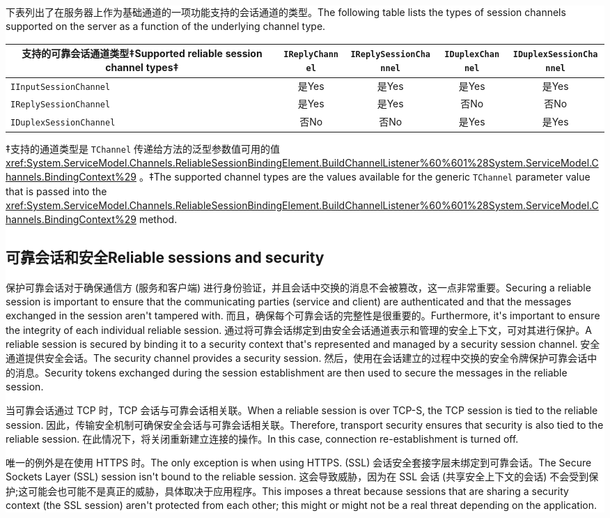 <span data-ttu-id="6a4e9-157">下表列出了在服务器上作为基础通道的一项功能支持的会话通道的类型。</span><span class="sxs-lookup"><span data-stu-id="6a4e9-157">The following table lists the types of session channels supported on the server as a function of the underlying channel type.</span></span>

| <span data-ttu-id="6a4e9-158">支持的可靠会话通道类型&#8225;</span><span class="sxs-lookup"><span data-stu-id="6a4e9-158">Supported reliable session channel types&#8225;</span></span> | `IReplyChannel` | `IReplySessionChannel` | `IDuplexChannel` | `IDuplexSessionChannel` |
| ----------------------------------------------- | :-------------: | :--------------------: | :--------------: | :---------------------: |
| `IInputSessionChannel`                          | <span data-ttu-id="6a4e9-159">是</span><span class="sxs-lookup"><span data-stu-id="6a4e9-159">Yes</span></span>             | <span data-ttu-id="6a4e9-160">是</span><span class="sxs-lookup"><span data-stu-id="6a4e9-160">Yes</span></span>                    | <span data-ttu-id="6a4e9-161">是</span><span class="sxs-lookup"><span data-stu-id="6a4e9-161">Yes</span></span>              | <span data-ttu-id="6a4e9-162">是</span><span class="sxs-lookup"><span data-stu-id="6a4e9-162">Yes</span></span>                     |
| `IReplySessionChannel`                          | <span data-ttu-id="6a4e9-163">是</span><span class="sxs-lookup"><span data-stu-id="6a4e9-163">Yes</span></span>             | <span data-ttu-id="6a4e9-164">是</span><span class="sxs-lookup"><span data-stu-id="6a4e9-164">Yes</span></span>                    | <span data-ttu-id="6a4e9-165">否</span><span class="sxs-lookup"><span data-stu-id="6a4e9-165">No</span></span>               | <span data-ttu-id="6a4e9-166">否</span><span class="sxs-lookup"><span data-stu-id="6a4e9-166">No</span></span>                      |
| `IDuplexSessionChannel`                         | <span data-ttu-id="6a4e9-167">否</span><span class="sxs-lookup"><span data-stu-id="6a4e9-167">No</span></span>              | <span data-ttu-id="6a4e9-168">否</span><span class="sxs-lookup"><span data-stu-id="6a4e9-168">No</span></span>                     | <span data-ttu-id="6a4e9-169">是</span><span class="sxs-lookup"><span data-stu-id="6a4e9-169">Yes</span></span>              | <span data-ttu-id="6a4e9-170">是</span><span class="sxs-lookup"><span data-stu-id="6a4e9-170">Yes</span></span>                     |

<span data-ttu-id="6a4e9-171">&#8225;支持的通道类型是 `TChannel` 传递给方法的泛型参数值可用的值 <xref:System.ServiceModel.Channels.ReliableSessionBindingElement.BuildChannelListener%60%601%28System.ServiceModel.Channels.BindingContext%29> 。</span><span class="sxs-lookup"><span data-stu-id="6a4e9-171">&#8225;The supported channel types are the values available for the generic `TChannel` parameter value that is passed into the <xref:System.ServiceModel.Channels.ReliableSessionBindingElement.BuildChannelListener%60%601%28System.ServiceModel.Channels.BindingContext%29> method.</span></span>

## <a name="reliable-sessions-and-security"></a><span data-ttu-id="6a4e9-172">可靠会话和安全</span><span class="sxs-lookup"><span data-stu-id="6a4e9-172">Reliable sessions and security</span></span>

<span data-ttu-id="6a4e9-173">保护可靠会话对于确保通信方 (服务和客户端) 进行身份验证，并且会话中交换的消息不会被篡改，这一点非常重要。</span><span class="sxs-lookup"><span data-stu-id="6a4e9-173">Securing a reliable session is important to ensure that the communicating parties (service and client) are authenticated and that the messages exchanged in the session aren't tampered with.</span></span> <span data-ttu-id="6a4e9-174">而且，确保每个可靠会话的完整性是很重要的。</span><span class="sxs-lookup"><span data-stu-id="6a4e9-174">Furthermore, it's important to ensure the integrity of each individual reliable session.</span></span> <span data-ttu-id="6a4e9-175">通过将可靠会话绑定到由安全会话通道表示和管理的安全上下文，可对其进行保护。</span><span class="sxs-lookup"><span data-stu-id="6a4e9-175">A reliable session is secured by binding it to a security context that's represented and managed by a security session channel.</span></span> <span data-ttu-id="6a4e9-176">安全通道提供安全会话。</span><span class="sxs-lookup"><span data-stu-id="6a4e9-176">The security channel provides a security session.</span></span> <span data-ttu-id="6a4e9-177">然后，使用在会话建立的过程中交换的安全令牌保护可靠会话中的消息。</span><span class="sxs-lookup"><span data-stu-id="6a4e9-177">Security tokens exchanged during the session establishment are then used to secure the messages in the reliable session.</span></span>

<span data-ttu-id="6a4e9-178">当可靠会话通过 TCP 时，TCP 会话与可靠会话相关联。</span><span class="sxs-lookup"><span data-stu-id="6a4e9-178">When a reliable session is over TCP-S, the TCP session is tied to the reliable session.</span></span> <span data-ttu-id="6a4e9-179">因此，传输安全机制可确保安全会话与可靠会话相关联。</span><span class="sxs-lookup"><span data-stu-id="6a4e9-179">Therefore, transport security ensures that security is also tied to the reliable session.</span></span> <span data-ttu-id="6a4e9-180">在此情况下，将关闭重新建立连接的操作。</span><span class="sxs-lookup"><span data-stu-id="6a4e9-180">In this case, connection re-establishment is turned off.</span></span>

<span data-ttu-id="6a4e9-181">唯一的例外是在使用 HTTPS 时。</span><span class="sxs-lookup"><span data-stu-id="6a4e9-181">The only exception is when using HTTPS.</span></span> <span data-ttu-id="6a4e9-182"> (SSL) 会话安全套接字层未绑定到可靠会话。</span><span class="sxs-lookup"><span data-stu-id="6a4e9-182">The Secure Sockets Layer (SSL) session isn't bound to the reliable session.</span></span> <span data-ttu-id="6a4e9-183">这会导致威胁，因为在 SSL 会话 (共享安全上下文的会话) 不会受到保护;这可能会也可能不是真正的威胁，具体取决于应用程序。</span><span class="sxs-lookup"><span data-stu-id="6a4e9-183">This imposes a threat because sessions that are sharing a security context (the SSL session) aren't protected from each other; this might or might not be a real threat depending on the application.</span></span>
